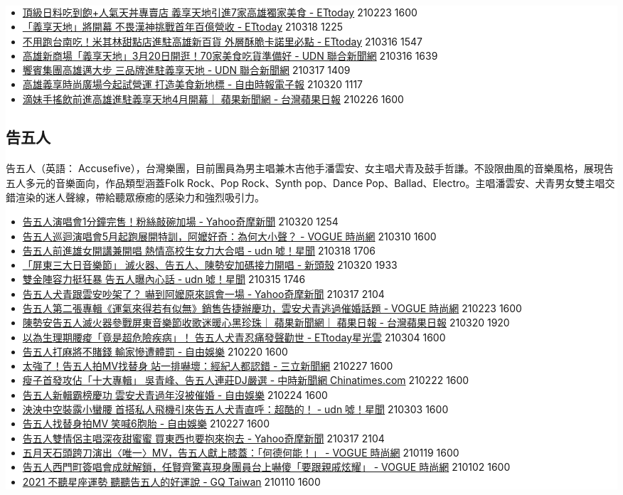 - [頂級日料吃到飽+人氣天丼專賣店 義享天地引進7家高雄獨家美食 - ETtoday](https://travel.ettoday.net/article/1924776.htm "頂級日料吃到飽+人氣天丼專賣店 義享天地引進7家高雄獨家美食 - ETtoday") 210223 1600
- [「義享天地」將開幕 不畏漢神挑戰首年百億營收 - ETtoday](https://www.ettoday.net/news/20210318/1940957.htm "「義享天地」將開幕 不畏漢神挑戰首年百億營收 - ETtoday") 210318 1225
- [不用跑台南吃！米其林甜點店進駐高雄新百貨 外層酥脆卡諾里必點 - ETtoday](https://travel.ettoday.net/article/1939466.htm "不用跑台南吃！米其林甜點店進駐高雄新百貨 外層酥脆卡諾里必點 - ETtoday") 210316 1547
- [高雄新商場「義享天地」3月20日開逛！70家美食吃貨準備好 - UDN 聯合新聞網](https://udn.com/news/story/7270/5321954?from=udn-ch1_breaknews-1-0-news "高雄新商場「義享天地」3月20日開逛！70家美食吃貨準備好 - UDN 聯合新聞網") 210316 1639
- [饗賓集團高雄邁大步 三品牌進駐義享天地 - UDN 聯合新聞網](https://udn.com/news/story/7241/5324141?from=udn-catelistnews_ch2 "饗賓集團高雄邁大步 三品牌進駐義享天地 - UDN 聯合新聞網") 210317 1409
- [高雄義享時尚廣場今起試營運 打造美食新地標 - 自由時報電子報](https://news.ltn.com.tw/news/life/breakingnews/3473195 "高雄義享時尚廣場今起試營運 打造美食新地標 - 自由時報電子報") 210320 1117
- [滴妹手搖飲前進高雄進駐義享天地4月開幕｜ 蘋果新聞網 - 台灣蘋果日報](https://tw.appledaily.com/property/20210226/DTKMQVY6WRHYBBAASWRJILYP4I/ "滴妹手搖飲前進高雄進駐義享天地4月開幕｜ 蘋果新聞網 - 台灣蘋果日報") 210226 1600

## 告五人

告五人（英語： Accusefive），台灣樂團，目前團員為男主唱兼木吉他手潘雲安、女主唱犬青及鼓手哲謙。不設限曲風的音樂風格，展現告五人多元的音樂面向，作品類型涵蓋Folk Rock、Pop Rock、Synth pop、Dance Pop、Ballad、Electro。主唱潘雲安、犬青男女雙主唱交錯渲染的迷人聲線，帶給聽眾療癒的感染力和強烈吸引力。
- [告五人演唱會1分鐘完售！粉絲敲碗加場 - Yahoo奇摩新聞](https://tw.news.yahoo.com/%E5%91%8A%E4%BA%94%E4%BA%BA%E6%BC%94%E5%94%B1%E6%9C%83-5-%E5%88%86%E9%90%98%E5%AE%8C%E5%94%AE%EF%BC%81%E7%B2%89%E7%B5%B2%E6%95%B2%E7%A2%97%E5%8A%A0%E5%A0%B4-045458656.html "告五人演唱會1分鐘完售！粉絲敲碗加場 - Yahoo奇摩新聞") 210320 1254
- [告五人巡迴演唱會5月起跑展開特訓，阿嬤好奇：為何大小聲？ - VOGUE 時尚網](https://www.vogue.com.tw/entertainment/article/accusefive-legacy-tour "告五人巡迴演唱會5月起跑展開特訓，阿嬤好奇：為何大小聲？ - VOGUE 時尚網") 210310 1600
- [告五人前進雄女開講兼開唱 熱情高校生女力大合唱 - udn 噓！星聞](https://stars.udn.com/star/story/10092/5327476 "告五人前進雄女開講兼開唱 熱情高校生女力大合唱 - udn 噓！星聞") 210318 1706
- [「屏東三大日音樂節」 滅火器、告五人、陳勢安加碼接力開唱 - 新頭殼](https://newtalk.tw/news/view/2021-03-20/551943 "「屏東三大日音樂節」 滅火器、告五人、陳勢安加碼接力開唱 - 新頭殼") 210320 1933
- [雙金陣容力挺狂暴 告五人曝內心話 - udn 噓！星聞](https://stars.udn.com/star/story/10091/5319598 "雙金陣容力挺狂暴 告五人曝內心話 - udn 噓！星聞") 210315 1746
- [告五人犬青跟雲安吵架了？ 嚇到阿嬤原來誤會一場 - Yahoo奇摩新聞](https://tw.news.yahoo.com/%E5%91%8A%E4%BA%94%E4%BA%BA%E7%8A%AC%E9%9D%92%E8%B7%9F%E9%9B%B2%E5%AE%89%E5%90%B5%E6%9E%B6%E4%BA%86-%E5%9A%87%E5%88%B0%E9%98%BF%E5%AC%A4%E5%8E%9F%E4%BE%86%E8%AA%A4%E6%9C%83-%E5%A0%B4-130445538.html "告五人犬青跟雲安吵架了？ 嚇到阿嬤原來誤會一場 - Yahoo奇摩新聞") 210317 2104
- [告五人第二張專輯《運氣來得若有似無》銷售告捷辦慶功，雲安犬青逃過催婚話題 - VOGUE 時尚網](https://www.vogue.com.tw/entertainment/article/accusefive-celebration-party "告五人第二張專輯《運氣來得若有似無》銷售告捷辦慶功，雲安犬青逃過催婚話題 - VOGUE 時尚網") 210223 1600
- [陳勢安告五人滅火器參戰屏東音樂節收歌迷暖心黑珍珠｜ 蘋果新聞網｜ 蘋果日報 - 台灣蘋果日報](https://tw.appledaily.com/entertainment/20210320/H3AVS2WJ5NCNHL7VHSWXQKCZGM/ "陳勢安告五人滅火器參戰屏東音樂節收歌迷暖心黑珍珠｜ 蘋果新聞網｜ 蘋果日報 - 台灣蘋果日報") 210320 1920
- [以為生理期腰痠「竟是超危險疾病」！ 告五人犬青忍痛發聲勸世 - ETtoday星光雲](https://star.ettoday.net/news/1931143 "以為生理期腰痠「竟是超危險疾病」！ 告五人犬青忍痛發聲勸世 - ETtoday星光雲") 210304 1600
- [告五人打麻將不賭錢 輸家慘遭體罰 - 自由娛樂](https://ent.ltn.com.tw/news/paper/1432100 "告五人打麻將不賭錢 輸家慘遭體罰 - 自由娛樂") 210220 1600
- [太強了！告五人拍MV找替身 站一排嚇壞：經紀人都認錯 - 三立新聞網](https://star.setn.com/news/903060 "太強了！告五人拍MV找替身 站一排嚇壞：經紀人都認錯 - 三立新聞網") 210227 1600
- [瘦子首發攻佔「十大專輯」 吳青峰、告五人連莊DJ嚴選 - 中時新聞網 Chinatimes.com](https://www.chinatimes.com/realtimenews/20210222003620-260404 "瘦子首發攻佔「十大專輯」 吳青峰、告五人連莊DJ嚴選 - 中時新聞網 Chinatimes.com") 210222 1600
- [告五人新輯霸榜慶功 雲安犬青過年沒被催婚 - 自由娛樂](https://ent.ltn.com.tw/news/paper/1432932 "告五人新輯霸榜慶功 雲安犬青過年沒被催婚 - 自由娛樂") 210224 1600
- [泱泱中空裝露小蠻腰 首搭私人飛機引來告五人犬青直呼：超酷的！ - udn 噓！星聞](https://stars.udn.com/star/story/10089/5291497 "泱泱中空裝露小蠻腰 首搭私人飛機引來告五人犬青直呼：超酷的！ - udn 噓！星聞") 210303 1600
- [告五人找替身拍MV 笑喊6胞胎 - 自由娛樂](https://ent.ltn.com.tw/news/paper/1433620 "告五人找替身拍MV 笑喊6胞胎 - 自由娛樂") 210227 1600
- [告五人雙情侶主唱深夜甜蜜蜜 買東西也要抱來抱去 - Yahoo奇摩新聞](https://tw.news.yahoo.com/%E5%91%8A%E4%BA%94%E4%BA%BA%E9%9B%99%E6%83%85%E4%BE%B6%E4%B8%BB%E5%94%B1%E6%B7%B1%E5%A4%9C%E7%94%9C%E8%9C%9C%E8%9C%9C-%E8%B2%B7%E6%9D%B1%E8%A5%BF%E4%B9%9F%E8%A6%81%E6%8A%B1%E4%BE%86%E6%8A%B1%E5%8E%BB-130447244.html "告五人雙情侶主唱深夜甜蜜蜜 買東西也要抱來抱去 - Yahoo奇摩新聞") 210317 2104
- [五月天石頭跨刀演出〈唯一〉MV，告五人獻上膝蓋：「何德何能！」 - VOGUE 時尚網](https://www.vogue.com.tw/entertainment/article/accusefive-mayday-stone-the-one-and-only "五月天石頭跨刀演出〈唯一〉MV，告五人獻上膝蓋：「何德何能！」 - VOGUE 時尚網") 210119 1600
- [告五人西門町簽唱會成就解鎖，任賢齊驚喜現身團員台上嚇傻「要跟親戚炫耀」 - VOGUE 時尚網](https://www.vogue.com.tw/entertainment/article/accusefive-richie-jen "告五人西門町簽唱會成就解鎖，任賢齊驚喜現身團員台上嚇傻「要跟親戚炫耀」 - VOGUE 時尚網") 210102 1600
- [2021 不聽星座運勢 聽聽告五人的好運說 - GQ Taiwan](https://www.gq.com.tw/entertainment/article/accusefive20210111 "2021 不聽星座運勢 聽聽告五人的好運說 - GQ Taiwan") 210110 1600